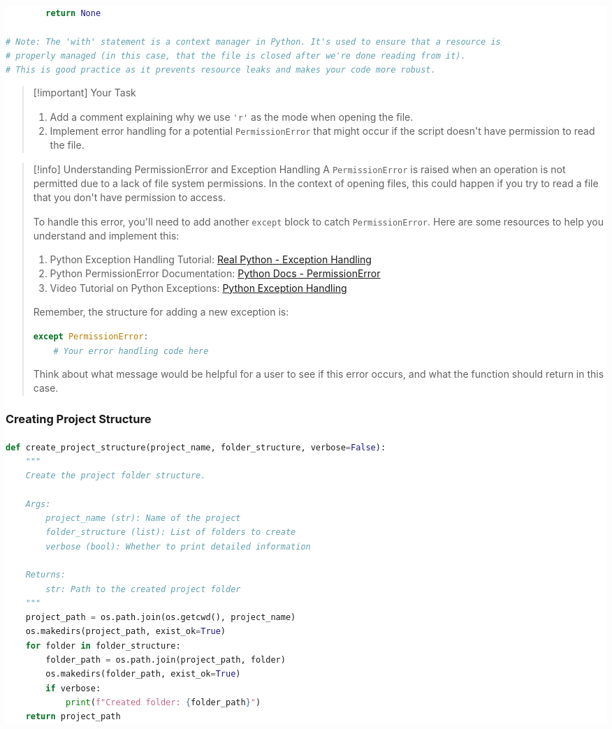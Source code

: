 ```python
        return None

# Note: The 'with' statement is a context manager in Python. It's used to ensure that a resource is
# properly managed (in this case, that the file is closed after we're done reading from it).
# This is good practice as it prevents resource leaks and makes your code more robust.
```

> [!important] Your Task
> 1. Add a comment explaining why we use `'r'` as the mode when opening the file.
> 2. Implement error handling for a potential `PermissionError` that might occur if the script doesn't have permission to read the file.

> [!info] Understanding PermissionError and Exception Handling
> A `PermissionError` is raised when an operation is not permitted due to a lack of file system permissions. In the context of opening files, this could happen if you try to read a file that you don't have permission to access.
>
> To handle this error, you'll need to add another `except` block to catch `PermissionError`. Here are some resources to help you understand and implement this:
>
> 1. Python Exception Handling Tutorial: [Real Python - Exception Handling](https://realpython.com/python-exceptions/)
> 2. Python PermissionError Documentation: [Python Docs - PermissionError](https://docs.python.org/3/library/exceptions.html#PermissionError)
> 3. Video Tutorial on Python Exceptions: [Python Exception Handling](https://www.youtube.com/watch?v=NIWwJbo-9_8)
>
> Remember, the structure for adding a new exception is:
> ```python
> except PermissionError:
>     # Your error handling code here
> ```
> Think about what message would be helpful for a user to see if this error occurs, and what the function should return in this case.

### Creating Project Structure

```python
def create_project_structure(project_name, folder_structure, verbose=False):
    """
    Create the project folder structure.
    
    Args:
        project_name (str): Name of the project
        folder_structure (list): List of folders to create
        verbose (bool): Whether to print detailed information
    
    Returns:
        str: Path to the created project folder
    """
    project_path = os.path.join(os.getcwd(), project_name)
    os.makedirs(project_path, exist_ok=True)
    for folder in folder_structure:
        folder_path = os.path.join(project_path, folder)
        os.makedirs(folder_path, exist_ok=True)
        if verbose:
            print(f"Created folder: {folder_path}")
    return project_path
```
